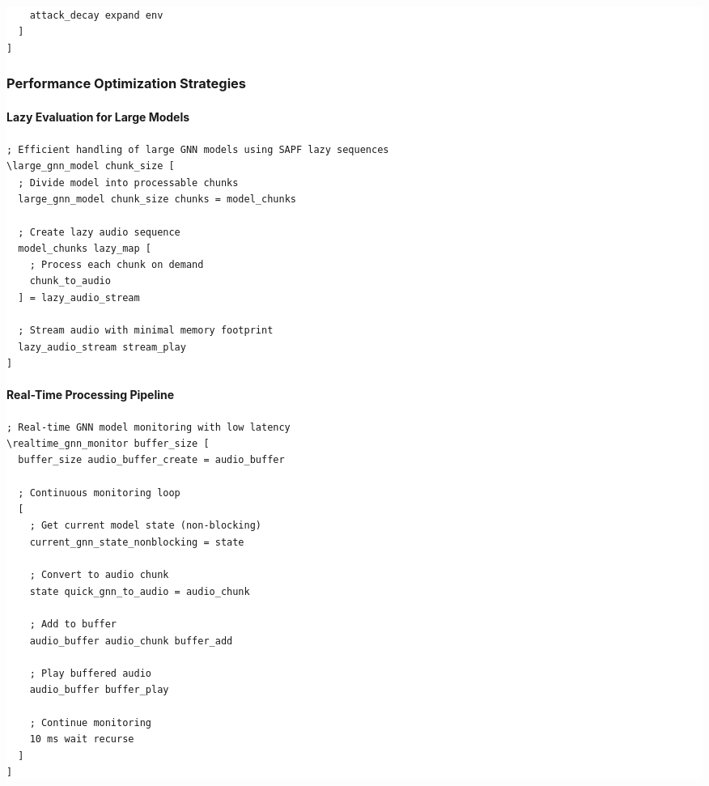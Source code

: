 ```sapf
    attack_decay expand env
  ]
]
```

### Performance Optimization Strategies

#### Lazy Evaluation for Large Models

```sapf
; Efficient handling of large GNN models using SAPF lazy sequences
\large_gnn_model chunk_size [
  ; Divide model into processable chunks
  large_gnn_model chunk_size chunks = model_chunks
  
  ; Create lazy audio sequence
  model_chunks lazy_map [
    ; Process each chunk on demand
    chunk_to_audio
  ] = lazy_audio_stream
  
  ; Stream audio with minimal memory footprint
  lazy_audio_stream stream_play
]
```

#### Real-Time Processing Pipeline

```sapf
; Real-time GNN model monitoring with low latency
\realtime_gnn_monitor buffer_size [
  buffer_size audio_buffer_create = audio_buffer
  
  ; Continuous monitoring loop
  [
    ; Get current model state (non-blocking)
    current_gnn_state_nonblocking = state
    
    ; Convert to audio chunk
    state quick_gnn_to_audio = audio_chunk
    
    ; Add to buffer
    audio_buffer audio_chunk buffer_add
    
    ; Play buffered audio
    audio_buffer buffer_play
    
    ; Continue monitoring
    10 ms wait recurse
  ]
]
```
